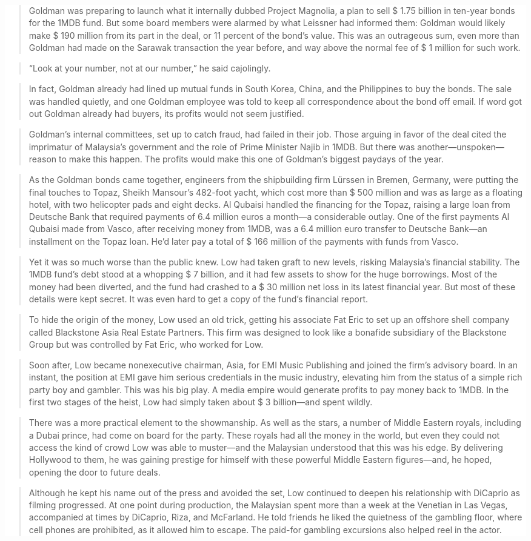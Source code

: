 >  Goldman was preparing to launch what it internally dubbed Project Magnolia, a plan to sell $ 1.75 billion in ten-year bonds for the 1MDB fund. But some board members were alarmed by what Leissner had informed them: Goldman would likely make $ 190 million from its part in the deal, or 11 percent of the bond’s value. This was an outrageous sum, even more than Goldman had made on the Sarawak transaction the year before, and way above the normal fee of $ 1 million for such work.

>  “Look at your number, not at our number,” he said cajolingly.

>  In fact, Goldman already had lined up mutual funds in South Korea, China, and the Philippines to buy the bonds. The sale was handled quietly, and one Goldman employee was told to keep all correspondence about the bond off email. If word got out Goldman already had buyers, its profits would not seem justified.

>  Goldman’s internal committees, set up to catch fraud, had failed in their job. Those arguing in favor of the deal cited the imprimatur of Malaysia’s government and the role of Prime Minister Najib in 1MDB. But there was another—unspoken—reason to make this happen. The profits would make this one of Goldman’s biggest paydays of the year.

>  As the Goldman bonds came together, engineers from the shipbuilding firm Lürssen in Bremen, Germany, were putting the final touches to Topaz, Sheikh Mansour’s 482-foot yacht, which cost more than $ 500 million and was as large as a floating hotel, with two helicopter pads and eight decks. Al Qubaisi handled the financing for the Topaz, raising a large loan from Deutsche Bank that required payments of 6.4 million euros a month—a considerable outlay. One of the first payments Al Qubaisi made from Vasco, after receiving money from 1MDB, was a 6.4 million euro transfer to Deutsche Bank—an installment on the Topaz loan. He’d later pay a total of $ 166 million of the payments with funds from Vasco.

>  Yet it was so much worse than the public knew. Low had taken graft to new levels, risking Malaysia’s financial stability. The 1MDB fund’s debt stood at a whopping $ 7 billion, and it had few assets to show for the huge borrowings. Most of the money had been diverted, and the fund had crashed to a $ 30 million net loss in its latest financial year. But most of these details were kept secret. It was even hard to get a copy of the fund’s financial report.

>  To hide the origin of the money, Low used an old trick, getting his associate Fat Eric to set up an offshore shell company called Blackstone Asia Real Estate Partners. This firm was designed to look like a bonafide subsidiary of the Blackstone Group but was controlled by Fat Eric, who worked for Low.

>  Soon after, Low became nonexecutive chairman, Asia, for EMI Music Publishing and joined the firm’s advisory board. In an instant, the position at EMI gave him serious credentials in the music industry, elevating him from the status of a simple rich party boy and gambler. This was his big play. A media empire would generate profits to pay money back to 1MDB. In the first two stages of the heist, Low had simply taken about $ 3 billion—and spent wildly.

>  There was a more practical element to the showmanship. As well as the stars, a number of Middle Eastern royals, including a Dubai prince, had come on board for the party. These royals had all the money in the world, but even they could not access the kind of crowd Low was able to muster—and the Malaysian understood that this was his edge. By delivering Hollywood to them, he was gaining prestige for himself with these powerful Middle Eastern figures—and, he hoped, opening the door to future deals.

>  Although he kept his name out of the press and avoided the set, Low continued to deepen his relationship with DiCaprio as filming progressed. At one point during production, the Malaysian spent more than a week at the Venetian in Las Vegas, accompanied at times by DiCaprio, Riza, and McFarland. He told friends he liked the quietness of the gambling floor, where cell phones are prohibited, as it allowed him to escape. The paid-for gambling excursions also helped reel in the actor.

